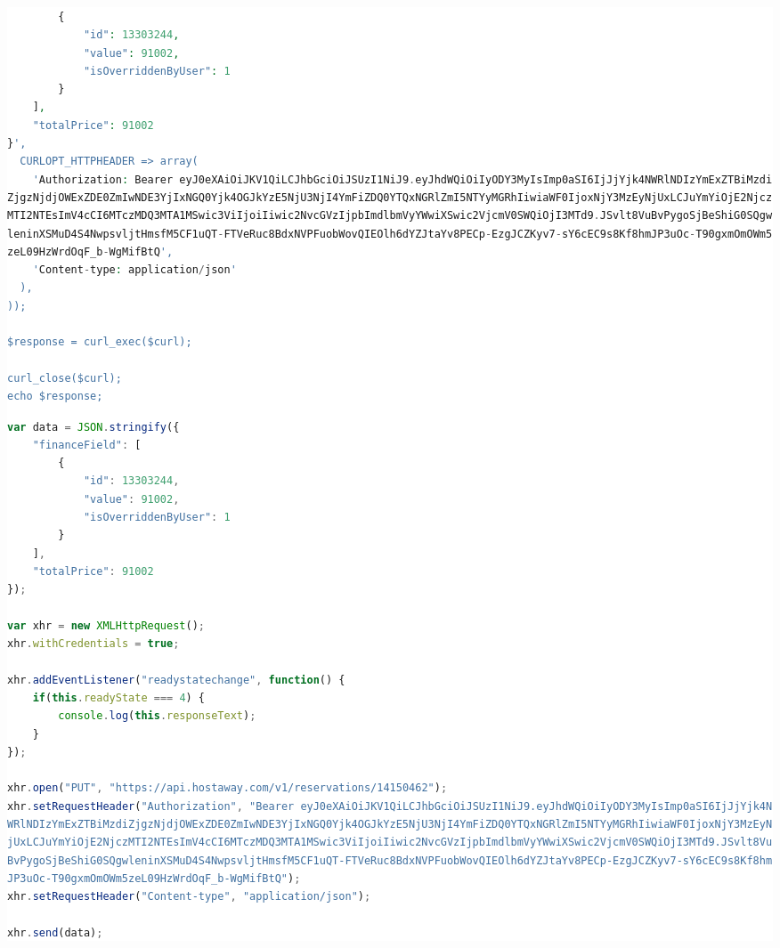 ```php
        {
            "id": 13303244,
            "value": 91002,
            "isOverriddenByUser": 1
        }
    ],
    "totalPrice": 91002
}',
  CURLOPT_HTTPHEADER => array(
    'Authorization: Bearer eyJ0eXAiOiJKV1QiLCJhbGciOiJSUzI1NiJ9.eyJhdWQiOiIyODY3MyIsImp0aSI6IjJjYjk4NWRlNDIzYmExZTBiMzdiZjgzNjdjOWExZDE0ZmIwNDE3YjIxNGQ0Yjk4OGJkYzE5NjU3NjI4YmFiZDQ0YTQxNGRlZmI5NTYyMGRhIiwiaWF0IjoxNjY3MzEyNjUxLCJuYmYiOjE2NjczMTI2NTEsImV4cCI6MTczMDQ3MTA1MSwic3ViIjoiIiwic2NvcGVzIjpbImdlbmVyYWwiXSwic2VjcmV0SWQiOjI3MTd9.JSvlt8VuBvPygoSjBeShiG0SQgwleninXSMuD4S4NwpsvljtHmsfM5CF1uQT-FTVeRuc8BdxNVPFuobWovQIEOlh6dYZJtaYv8PECp-EzgJCZKyv7-sY6cEC9s8Kf8hmJP3uOc-T90gxmOmOWm5zeL09HzWrdOqF_b-WgMifBtQ',
    'Content-type: application/json'
  ),
));

$response = curl_exec($curl);

curl_close($curl);
echo $response;
```

```javascript
var data = JSON.stringify({
    "financeField": [
        {
            "id": 13303244,
            "value": 91002,
            "isOverriddenByUser": 1
        }
    ],
    "totalPrice": 91002
});

var xhr = new XMLHttpRequest();
xhr.withCredentials = true;

xhr.addEventListener("readystatechange", function() {
    if(this.readyState === 4) {
        console.log(this.responseText);
    }
});

xhr.open("PUT", "https://api.hostaway.com/v1/reservations/14150462");
xhr.setRequestHeader("Authorization", "Bearer eyJ0eXAiOiJKV1QiLCJhbGciOiJSUzI1NiJ9.eyJhdWQiOiIyODY3MyIsImp0aSI6IjJjYjk4NWRlNDIzYmExZTBiMzdiZjgzNjdjOWExZDE0ZmIwNDE3YjIxNGQ0Yjk4OGJkYzE5NjU3NjI4YmFiZDQ0YTQxNGRlZmI5NTYyMGRhIiwiaWF0IjoxNjY3MzEyNjUxLCJuYmYiOjE2NjczMTI2NTEsImV4cCI6MTczMDQ3MTA1MSwic3ViIjoiIiwic2NvcGVzIjpbImdlbmVyYWwiXSwic2VjcmV0SWQiOjI3MTd9.JSvlt8VuBvPygoSjBeShiG0SQgwleninXSMuD4S4NwpsvljtHmsfM5CF1uQT-FTVeRuc8BdxNVPFuobWovQIEOlh6dYZJtaYv8PECp-EzgJCZKyv7-sY6cEC9s8Kf8hmJP3uOc-T90gxmOmOWm5zeL09HzWrdOqF_b-WgMifBtQ");
xhr.setRequestHeader("Content-type", "application/json");

xhr.send(data);
```
